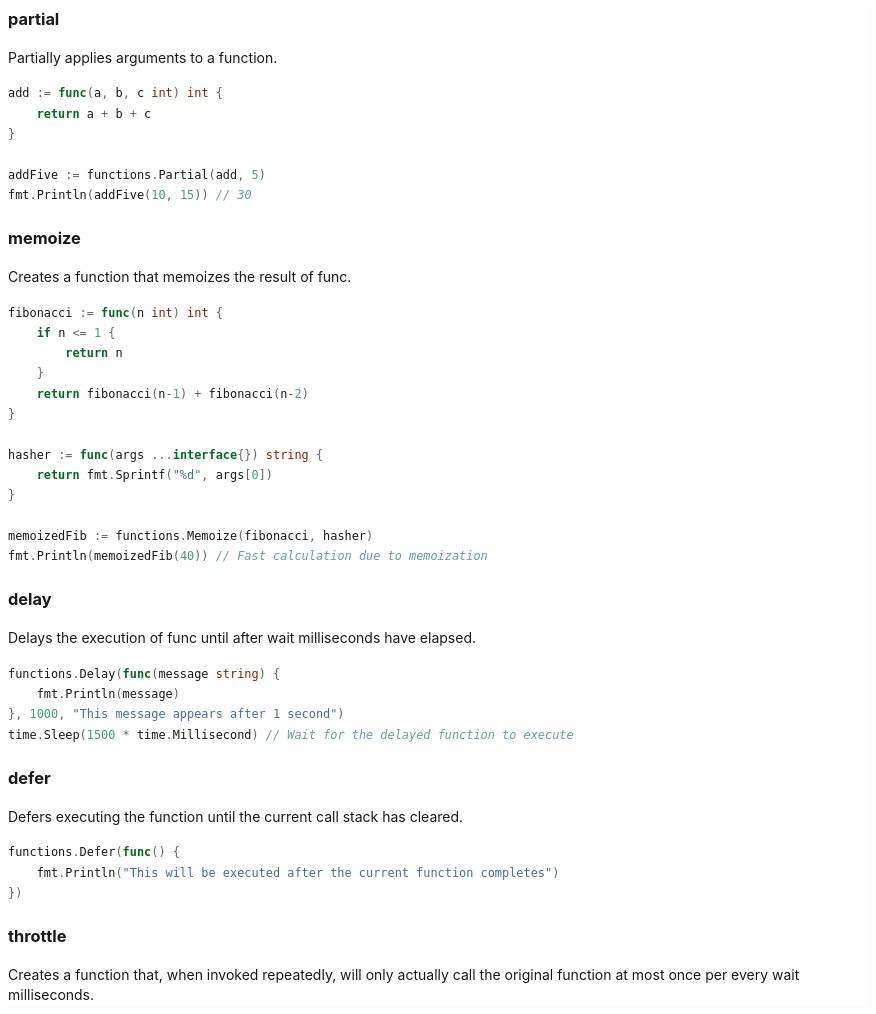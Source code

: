 ### partial
Partially applies arguments to a function.

```go
add := func(a, b, c int) int {
    return a + b + c
}

addFive := functions.Partial(add, 5)
fmt.Println(addFive(10, 15)) // 30
```

### memoize
Creates a function that memoizes the result of func.

```go
fibonacci := func(n int) int {
    if n <= 1 {
        return n
    }
    return fibonacci(n-1) + fibonacci(n-2)
}

hasher := func(args ...interface{}) string {
    return fmt.Sprintf("%d", args[0])
}

memoizedFib := functions.Memoize(fibonacci, hasher)
fmt.Println(memoizedFib(40)) // Fast calculation due to memoization
```

### delay
Delays the execution of func until after wait milliseconds have elapsed.

```go
functions.Delay(func(message string) {
    fmt.Println(message)
}, 1000, "This message appears after 1 second")
time.Sleep(1500 * time.Millisecond) // Wait for the delayed function to execute
```

### defer
Defers executing the function until the current call stack has cleared.

```go
functions.Defer(func() {
    fmt.Println("This will be executed after the current function completes")
})
```

### throttle
Creates a function that, when invoked repeatedly, will only actually call the original function at most once per every wait milliseconds.
